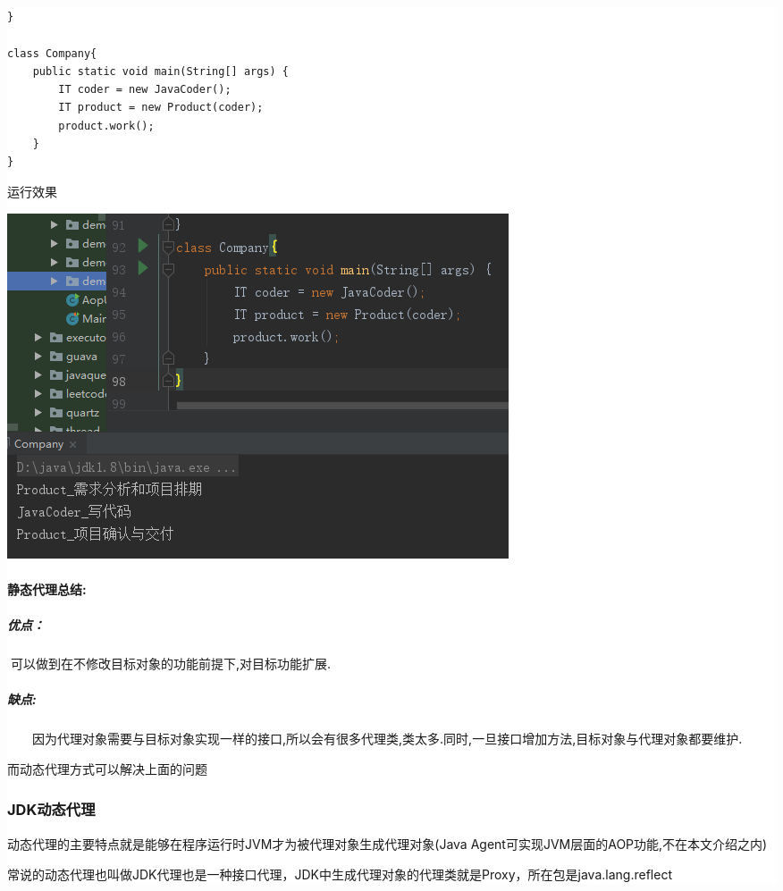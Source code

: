```
}

class Company{
    public static void main(String[] args) {
        IT coder = new JavaCoder();
        IT product = new Product(coder);
        product.work();
    }
}
```

运行效果

![1584716566512](img/static_proxy.png)



#### 静态代理总结:

##### 优点：

​		可以做到在不修改目标对象的功能前提下,对目标功能扩展.

##### 缺点:

　　因为代理对象需要与目标对象实现一样的接口,所以会有很多代理类,类太多.同时,一旦接口增加方法,目标对象与代理对象都要维护.

而动态代理方式可以解决上面的问题



### JDK动态代理

动态代理的主要特点就是能够在程序运行时JVM才为被代理对象生成代理对象(Java Agent可实现JVM层面的AOP功能,不在本文介绍之内)

常说的动态代理也叫做JDK代理也是一种接口代理，JDK中生成代理对象的代理类就是Proxy，所在包是java.lang.reflect

